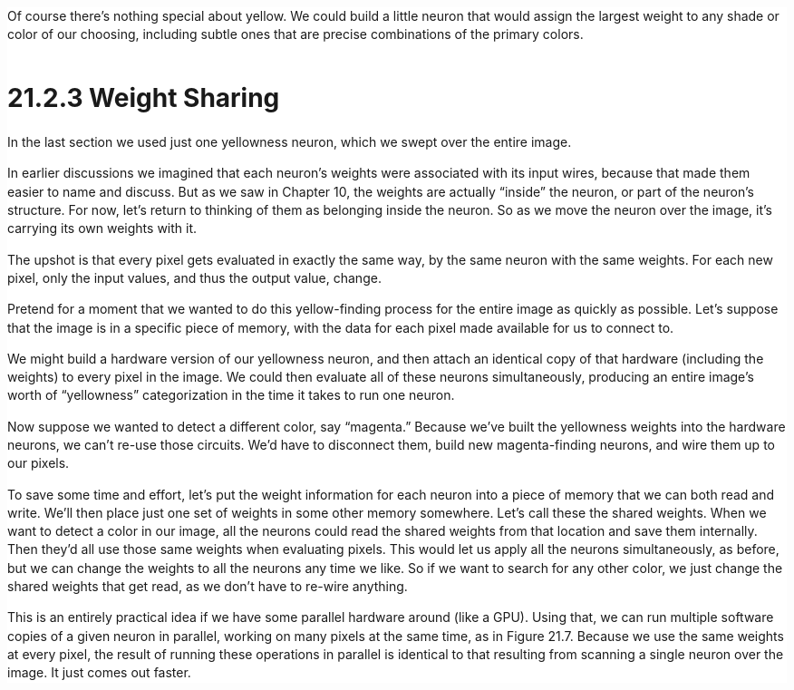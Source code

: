 Of course there’s nothing special about yellow. We could build a little 
neuron that would assign the largest weight to any shade or color of 
our choosing, including subtle ones that are precise combinations of 
the primary colors.

# 21.2.3 Weight Sharing

In the last section we used just one yellowness neuron, which we swept 
over the entire image. 

In earlier discussions we imagined that each neuron’s weights were 
associated with its input wires, because that made them easier to name 
and discuss. But as we saw in Chapter 10, the weights are actually 
“inside” the neuron, or part of the neuron’s structure. For now, let’s 
return to thinking of them as belonging inside the neuron. So as we 
move the neuron over the image, it’s carrying its own weights with it. 

The upshot is that every pixel gets evaluated in exactly the same way, 
by the same neuron with the same weights. For each new pixel, only 
the input values, and thus the output value, change. 

Pretend for a moment that we wanted to do this yellow-finding process for the entire image as quickly as possible. Let’s suppose that the 
image is in a specific piece of memory, with the data for each pixel 
made available for us to connect to.

We might build a hardware version of our yellowness neuron, and then 
attach an identical copy of that hardware (including the weights) to 
every pixel in the image. We could then evaluate all of these neurons 
simultaneously, producing an entire image’s worth of “yellowness” 
categorization in the time it takes to run one neuron. 

Now suppose we wanted to detect a different color, say “magenta.” 
Because we’ve built the yellowness weights into the hardware neurons, 
we can’t re-use those circuits. We’d have to disconnect them, build new 
magenta-finding neurons, and wire them up to our pixels.

To save some time and effort, let’s put the weight information for 
each neuron into a piece of memory that we can both read and write. 
We’ll then place just one set of weights in some other memory somewhere. Let’s call these the shared weights. When we want to detect 
a color in our image, all the neurons could read the shared weights 
from that location and save them internally. Then they’d all use those 
same weights when evaluating pixels. This would let us apply all the 
neurons simultaneously, as before, but we can change the weights to 
all the neurons any time we like. So if we want to search for any other 
color, we just change the shared weights that get read, as we don’t have 
to re-wire anything. 

This is an entirely practical idea if we have some parallel hardware 
around (like a GPU). Using that, we can run multiple software copies 
of a given neuron in parallel, working on many pixels at the same time, 
as in Figure 21.7. Because we use the same weights at every pixel, the 
result of running these operations in parallel is identical to that resulting from scanning a single neuron over the image. It just comes out 
faster.
